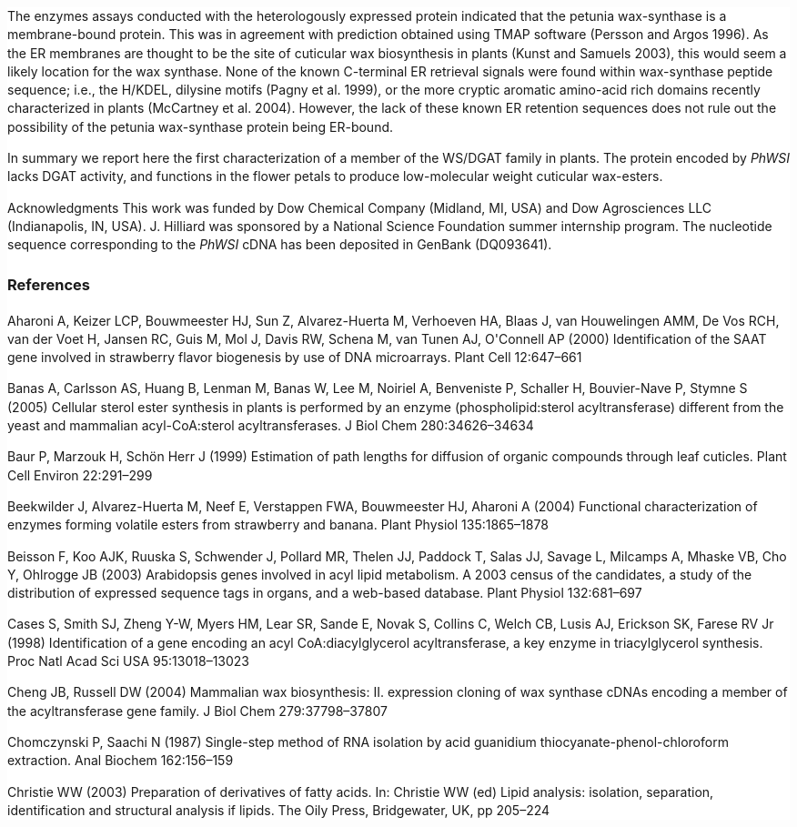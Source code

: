 The enzymes assays conducted with the heterologously expressed protein indicated that the petunia wax-synthase is a membrane-bound protein. This was in agreement with prediction obtained using TMAP software (Persson and Argos 1996). As the ER membranes are thought to be the site of cuticular wax biosynthesis in plants (Kunst and Samuels 2003), this would seem a likely location for the wax synthase. None of the known C-terminal ER retrieval signals were found within wax-synthase peptide sequence; i.e., the H/KDEL, dilysine motifs (Pagny et al. 1999), or the more cryptic aromatic amino-acid rich domains recently characterized in plants (McCartney et al. 2004). However, the lack of these known ER retention sequences does not rule out the possibility of the petunia wax-synthase protein being ER-bound.

In summary we report here the first characterization of a member of the WS/DGAT family in plants. The protein encoded by *PhWSI* lacks DGAT activity, and functions in the flower petals to produce low-molecular weight cuticular wax-esters.

Acknowledgments This work was funded by Dow Chemical Company (Midland, MI, USA) and Dow Agrosciences LLC (Indianapolis, IN, USA). J. Hilliard was sponsored by a National Science Foundation summer internship program. The nucleotide sequence corresponding to the *PhWSI* cDNA has been deposited in GenBank (DQ093641).

### References

Aharoni A, Keizer LCP, Bouwmeester HJ, Sun Z, Alvarez-Huerta M, Verhoeven HA, Blaas J, van Houwelingen AMM, De Vos RCH, van der Voet H, Jansen RC, Guis M, Mol J, Davis RW, Schena M, van Tunen AJ, O'Connell AP (2000) Identification of the SAAT gene involved in strawberry flavor biogenesis by use of DNA microarrays. Plant Cell 12:647–661

Banas A, Carlsson AS, Huang B, Lenman M, Banas W, Lee M, Noiriel A, Benveniste P, Schaller H, Bouvier-Nave P, Stymne S (2005) Cellular sterol ester synthesis in plants is performed by an enzyme (phospholipid:sterol acyltransferase) different from the yeast and mammalian acyl-CoA:sterol acyltransferases. J Biol Chem 280:34626–34634

Baur P, Marzouk H, Schön Herr J (1999) Estimation of path lengths for diffusion of organic compounds through leaf cuticles. Plant Cell Environ 22:291–299

Beekwilder J, Alvarez-Huerta M, Neef E, Verstappen FWA, Bouwmeester HJ, Aharoni A (2004) Functional characterization of enzymes forming volatile esters from strawberry and banana. Plant Physiol 135:1865–1878

Beisson F, Koo AJK, Ruuska S, Schwender J, Pollard MR, Thelen JJ, Paddock T, Salas JJ, Savage L, Milcamps A, Mhaske VB, Cho Y, Ohlrogge JB (2003) Arabidopsis genes involved in acyl lipid metabolism. A 2003 census of the candidates, a study of the distribution of expressed sequence tags in organs, and a web-based database. Plant Physiol 132:681–697

Cases S, Smith SJ, Zheng Y-W, Myers HM, Lear SR, Sande E, Novak S, Collins C, Welch CB, Lusis AJ, Erickson SK, Farese RV Jr (1998) Identification of a gene encoding an acyl CoA:diacylglycerol acyltransferase, a key enzyme in triacylglycerol synthesis. Proc Natl Acad Sci USA 95:13018–13023

Cheng JB, Russell DW (2004) Mammalian wax biosynthesis: II. expression cloning of wax synthase cDNAs encoding a member of the acyltransferase gene family. J Biol Chem 279:37798–37807

Chomczynski P, Saachi N (1987) Single-step method of RNA isolation by acid guanidium thiocyanate-phenol-chloroform extraction. Anal Biochem 162:156–159

Christie WW (2003) Preparation of derivatives of fatty acids. In: Christie WW (ed) Lipid analysis: isolation, separation, identification and structural analysis if lipids. The Oily Press, Bridgewater, UK, pp 205–224
